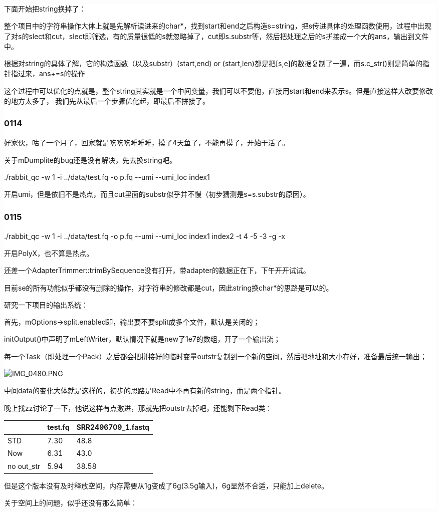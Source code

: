 

下面开始把string换掉了：

整个项目中的字符串操作大体上就是先解析读进来的char*，找到start和end之后构造s=string，把s传进具体的处理函数使用，过程中出现了对s的slect和cut，slect即筛选，有的质量很低的s就忽略掉了，cut即s.substr等，然后把处理之后的s拼接成一个大的ans，输出到文件中。

根据对string的具体了解，它的构造函数（以及substr）(start,end) or (start,len)都是把[s,e]的数据复制了一遍，而s.c_str()则是简单的指针指过来，ans+=s的操作

这个过程中可以优化的点就是，整个string其实就是一个中间变量，我们可以不要他，直接用start和end来表示s。但是直接这样大改要修改的地方太多了， 我们先从最后一个步骤优化起，即最后不拼接了。



### 0114

好家伙，咕了一个月了，回家就是吃吃吃睡睡睡，摸了4天鱼了，不能再摸了，开始干活了。

关于mDumplite的bug还是没有解决，先去换string吧。

./rabbit_qc -w 1 -i ../data/test.fq -o p.fq --umi --umi_loc index1

开启umi，但是依旧不是热点，而且cut里面的substr似乎并不慢（初步猜测是s=s.substr的原因）。

### 0115

./rabbit_qc -w 1 -i ../data/test.fq -o p.fq --umi --umi_loc index1 index2 -t 4 -5 -3 -g -x

开启PolyX，也不算是热点。

还差一个AdapterTrimmer::trimBySequence没有打开，带adapter的数据正在下，下午开开试试。

目前se的所有功能似乎都没有删除的操作，对字符串的修改都是cut，因此string换char*的思路是可以的。

研究一下项目的输出系统：

首先，mOptions->split.enabled即，输出要不要split成多个文件，默认是关闭的；

initOutput()中声明了mLeftWriter，默认情况下就是new了1e7的数组，开了一个输出流；

每一个Task（即处理一个Pack）之后都会把拼接好的临时变量outstr复制到一个新的空间，然后把地址和大小存好，准备最后统一输出；

![IMG_0480.PNG](https://i.loli.net/2021/01/15/CIE6swqjOWuGDYU.png)



中间data的变化大体就是这样的，初步的思路是Read中不再有新的string，而是两个指针。

晚上找zz讨论了一下，他说这样有点激进，那就先把outstr去掉吧，还能剩下Read类：

|            | test.fq | SRR2496709_1.fastq |
| ---------- | ------- | ------------------ |
| STD        | 7.30    | 48.8               |
| Now        | 6.31    | 43.0               |
| no out_str | 5.94    | 38.58              |

但是这个版本没有及时释放空间，内存需要从1g变成了6g(3.5g输入)，6g显然不合适，只能加上delete。

关于空间上的问题，似乎还没有那么简单：


